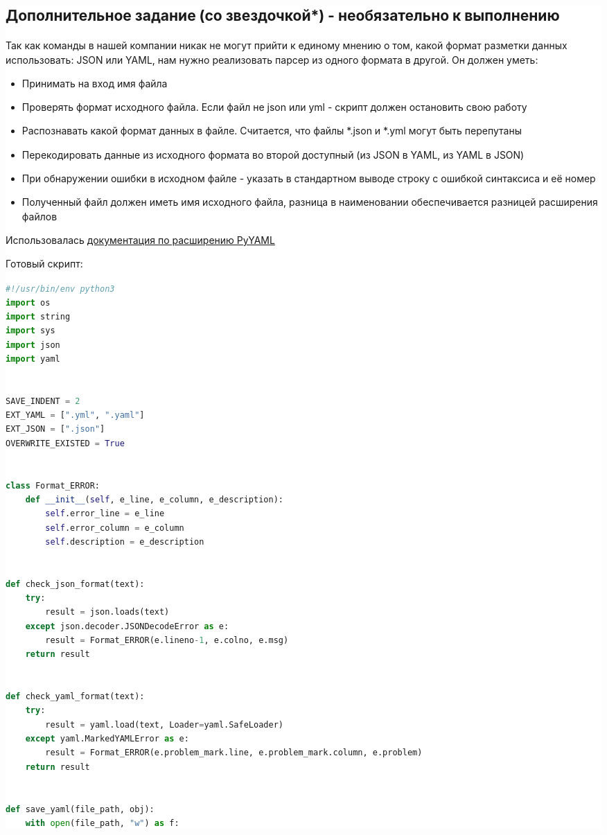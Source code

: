 
## Дополнительное задание (со звездочкой*) - необязательно к выполнению

Так как команды в нашей компании никак не могут прийти к единому мнению о том, какой формат разметки данных использовать: JSON или YAML, нам нужно реализовать парсер из одного формата в другой. Он должен уметь:

   * Принимать на вход имя файла

   * Проверять формат исходного файла. Если файл не json или yml - скрипт должен остановить свою работу

   * Распознавать какой формат данных в файле. Считается, что файлы *.json и *.yml могут быть перепутаны

   * Перекодировать данные из исходного формата во второй доступный (из JSON в YAML, из YAML в JSON)

   * При обнаружении ошибки в исходном файле - указать в стандартном выводе строку с ошибкой синтаксиса и её номер

   * Полученный файл должен иметь имя исходного файла, разница в наименовании обеспечивается разницей расширения файлов

Использовалась [документация по расширению PyYAML](https://pyyaml.org/wiki/PyYAMLDocumentation)

Готовый скрипт:

```python
#!/usr/bin/env python3
import os
import string
import sys
import json
import yaml


SAVE_INDENT = 2
EXT_YAML = [".yml", ".yaml"]
EXT_JSON = [".json"]
OVERWRITE_EXISTED = True


class Format_ERROR:
    def __init__(self, e_line, e_column, e_description):
        self.error_line = e_line
        self.error_column = e_column
        self.description = e_description


def check_json_format(text):
    try:
        result = json.loads(text)
    except json.decoder.JSONDecodeError as e:
        result = Format_ERROR(e.lineno-1, e.colno, e.msg)
    return result


def check_yaml_format(text):
    try:
        result = yaml.load(text, Loader=yaml.SafeLoader)
    except yaml.MarkedYAMLError as e:
        result = Format_ERROR(e.problem_mark.line, e.problem_mark.column, e.problem)
    return result


def save_yaml(file_path, obj):
    with open(file_path, "w") as f:
```